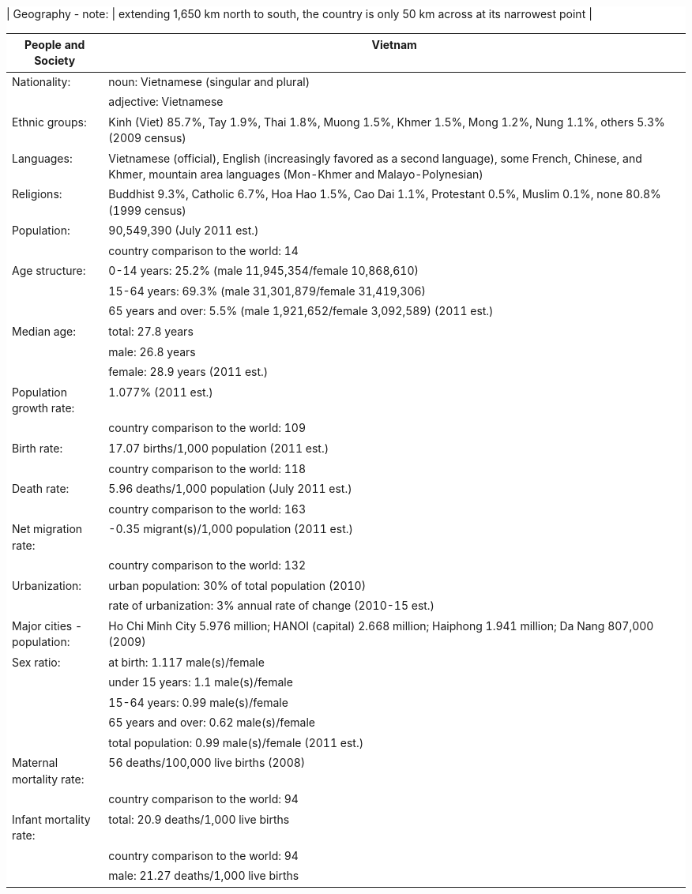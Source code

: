 | Geography - note: | extending 1,650 km north to south, the country is only 50 km across at its narrowest point |


| People and Society | Vietnam |
| --- | --- |
| Nationality: | noun: Vietnamese (singular and plural) |
| | adjective: Vietnamese |
| Ethnic groups: | Kinh (Viet) 85.7%, Tay 1.9%, Thai 1.8%, Muong 1.5%, Khmer 1.5%, Mong 1.2%, Nung 1.1%, others 5.3% (2009 census) |
| Languages: | Vietnamese (official), English (increasingly favored as a second language), some French, Chinese, and Khmer, mountain area languages (Mon-Khmer and Malayo-Polynesian) |
| Religions: | Buddhist 9.3%, Catholic 6.7%, Hoa Hao 1.5%, Cao Dai 1.1%, Protestant 0.5%, Muslim 0.1%, none 80.8% (1999 census) |
| Population: | 90,549,390 (July 2011 est.) |
| | country comparison to the world: 14 |
| Age structure: | 0-14 years: 25.2% (male 11,945,354/female 10,868,610) |
| | 15-64 years: 69.3% (male 31,301,879/female 31,419,306) |
| | 65 years and over: 5.5% (male 1,921,652/female 3,092,589) (2011 est.) |
| Median age: | total: 27.8 years |
| | male: 26.8 years |
| | female: 28.9 years (2011 est.) |
| Population growth rate: | 1.077% (2011 est.) |
| | country comparison to the world: 109 |
| Birth rate: | 17.07 births/1,000 population (2011 est.) |
| | country comparison to the world: 118 |
| Death rate: | 5.96 deaths/1,000 population (July 2011 est.) |
| | country comparison to the world: 163 |
| Net migration rate: | -0.35 migrant(s)/1,000 population (2011 est.) |
| | country comparison to the world: 132 |
| Urbanization: | urban population: 30% of total population (2010) |
| | rate of urbanization: 3% annual rate of change (2010-15 est.) |
| Major cities - population: | Ho Chi Minh City 5.976 million; HANOI (capital) 2.668 million; Haiphong 1.941 million; Da Nang 807,000 (2009) |
| Sex ratio: | at birth: 1.117 male(s)/female |
| | under 15 years: 1.1 male(s)/female |
| | 15-64 years: 0.99 male(s)/female |
| | 65 years and over: 0.62 male(s)/female |
| | total population: 0.99 male(s)/female (2011 est.) |
| Maternal mortality rate: | 56 deaths/100,000 live births (2008) |
| | country comparison to the world: 94 |
| Infant mortality rate: | total: 20.9 deaths/1,000 live births |
| | country comparison to the world: 94 |
| | male: 21.27 deaths/1,000 live births |